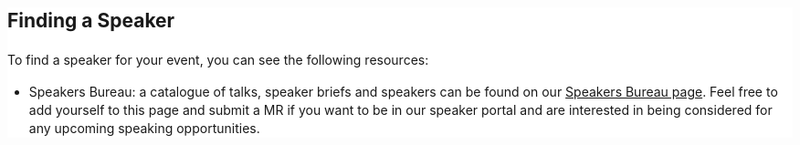 ## Finding a Speaker

To find a speaker for your event, you can see the following resources:

- Speakers Bureau: a catalogue of talks, speaker briefs and speakers can be found on our [Speakers Bureau page](/speakers/). Feel free to add yourself to this page and submit a MR if you want to be in our speaker portal and are interested in being considered for any upcoming speaking opportunities.

